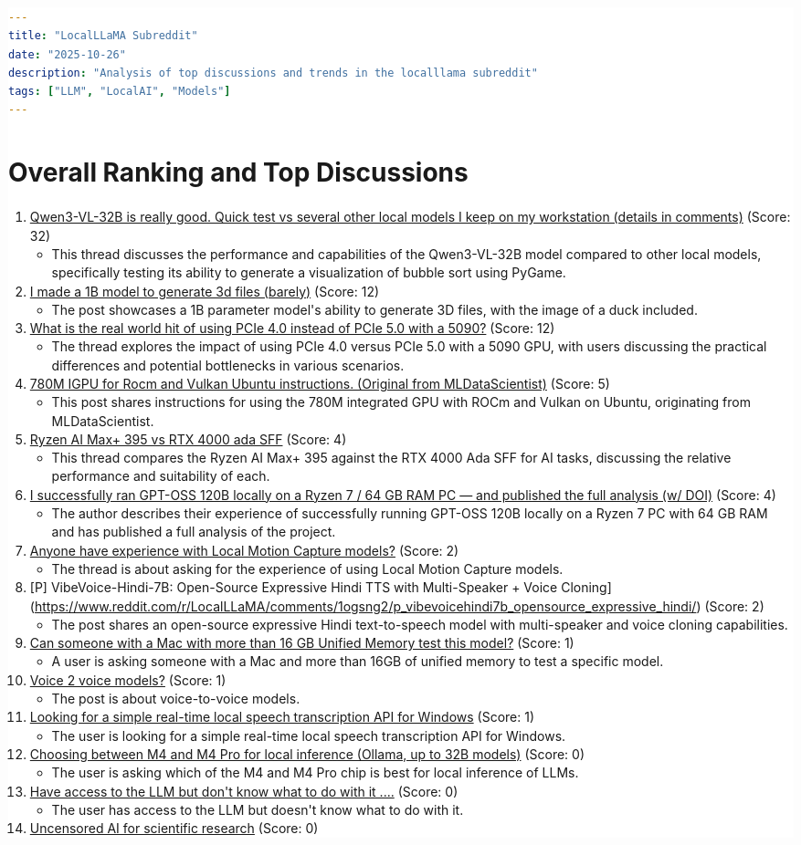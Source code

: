 ```yaml
---
title: "LocalLLaMA Subreddit"
date: "2025-10-26"
description: "Analysis of top discussions and trends in the localllama subreddit"
tags: ["LLM", "LocalAI", "Models"]
---
```


# Overall Ranking and Top Discussions
1.  [Qwen3-VL-32B is really good. Quick test vs several other local models I keep on my workstation (details in comments)](https://i.redd.it/8a00jiy4ghxf1.png) (Score: 32)
    *   This thread discusses the performance and capabilities of the Qwen3-VL-32B model compared to other local models, specifically testing its ability to generate a visualization of bubble sort using PyGame.
2.  [I made a 1B model to generate 3d files (barely)](https://cadmonkey.web.app) (Score: 12)
    *   The post showcases a 1B parameter model's ability to generate 3D files, with the image of a duck included.
3.  [What is the real world hit of using PCIe 4.0 instead of PCIe 5.0 with a 5090?](https://www.reddit.com/r/LocalLLaMA/comments/1ogtdbg/what_is_the_real_world_hit_of_using_pcie_40/) (Score: 12)
    *   The thread explores the impact of using PCIe 4.0 versus PCIe 5.0 with a 5090 GPU, with users discussing the practical differences and potential bottlenecks in various scenarios.
4.  [780M IGPU for Rocm and Vulkan Ubuntu instructions. (Original from MLDataScientist)](https://www.reddit.com/r/LocalLLaMA/comments/1ogrnxv/780m_igpu_for_rocm_and_vulkan_ubuntu_instructions/) (Score: 5)
    *   This post shares instructions for using the 780M integrated GPU with ROCm and Vulkan on Ubuntu, originating from MLDataScientist.
5.  [Ryzen AI Max+ 395 vs RTX 4000 ada SFF](https://www.reddit.com/r/LocalLLaMA/comments/1ogq54x/ryzen_ai_max_395_vs_rtx_4000_ada_sff/) (Score: 4)
    *   This thread compares the Ryzen AI Max+ 395 against the RTX 4000 Ada SFF for AI tasks, discussing the relative performance and suitability of each.
6.  [I successfully ran GPT-OSS 120B locally on a Ryzen 7 / 64 GB RAM PC — and published the full analysis (w/ DOI)](https://www.reddit.com/r/LocalLLaMA/comments/1ogtgn6/i_successfully_ran_gptoss_120b_locally_on_a_ryzen/) (Score: 4)
    *   The author describes their experience of successfully running GPT-OSS 120B locally on a Ryzen 7 PC with 64 GB RAM and has published a full analysis of the project.
7.  [Anyone have experience with Local Motion Capture models?](https://www.reddit.com/r/LocalLLaMA/comments/1ogqv0p/anyone_have_experience_with_local_motion_capture/) (Score: 2)
    *   The thread is about asking for the experience of using Local Motion Capture models.
8.  [P] VibeVoice-Hindi-7B: Open-Source Expressive Hindi TTS with Multi-Speaker + Voice Cloning](https://www.reddit.com/r/LocalLLaMA/comments/1ogsng2/p_vibevoicehindi7b_opensource_expressive_hindi/) (Score: 2)
    *   The post shares an open-source expressive Hindi text-to-speech model with multi-speaker and voice cloning capabilities.
9.  [Can someone with a Mac with more than 16 GB Unified Memory test this model?](https://www.reddit.com/r/LocalLLaMA/comments/1ogu2g2/can_someone_with_a_mac_with_more_than_16_gb/) (Score: 1)
    *   A user is asking someone with a Mac and more than 16GB of unified memory to test a specific model.
10. [Voice 2 voice models?](https://www.reddit.com/r/LocalLLaMA/comments/1ogst0l/voice_2_voice_models/) (Score: 1)
    *   The post is about voice-to-voice models.
11. [Looking for a simple real-time local speech transcription API for Windows](https://www.reddit.com/r/LocalLLaMA/comments/1ogqzqj/looking_for_a_simple_realtime_local_speech/) (Score: 1)
    *   The user is looking for a simple real-time local speech transcription API for Windows.
12. [Choosing between M4 and M4 Pro for local inference (Ollama, up to 32B models)](https://www.reddit.com/r/LocalLLaMA/comments/1ogr1ms/choosing_between_m4_and_m4_pro_for_local/) (Score: 0)
    *   The user is asking which of the M4 and M4 Pro chip is best for local inference of LLMs.
13. [Have access to the LLM but don't know what to do with it ....](https://www.reddit.com/r/LocalLLaMA/comments/1ogql0m/have_access_to_the_llm_but_dont_know_what_to_do/) (Score: 0)
    *   The user has access to the LLM but doesn't know what to do with it.
14. [Uncensored AI for scientific research](https://www.reddit.com/r/LocalLLaMA/comments/1ogrp22/uncensored_ai_for_scientific_research/) (Score: 0)